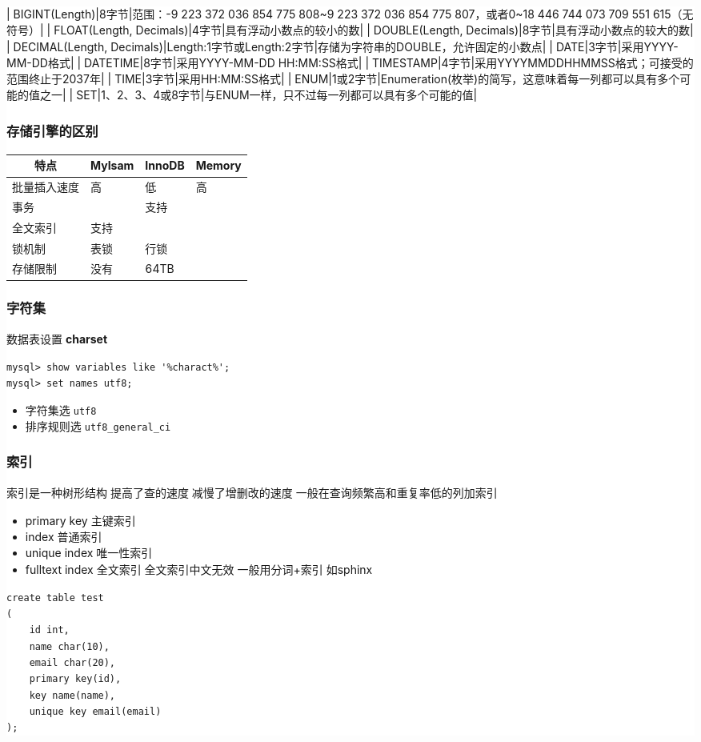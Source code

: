 | BIGINT(Length)|8字节|范围：-9 223 372 036 854 775 808~9 223 372 036 854 775 807，或者0~18  446 744 073 709 551 615（无符号）|
| FLOAT(Length, Decimals)|4字节|具有浮动小数点的较小的数|
| DOUBLE(Length, Decimals)|8字节|具有浮动小数点的较大的数|
| DECIMAL(Length, Decimals)|Length:1字节或Length:2字节|存储为字符串的DOUBLE，允许固定的小数点|
| DATE|3字节|采用YYYY-MM-DD格式|
| DATETIME|8字节|采用YYYY-MM-DD HH:MM:SS格式|
| TIMESTAMP|4字节|采用YYYYMMDDHHMMSS格式；可接受的范围终止于2037年|
| TIME|3字节|采用HH:MM:SS格式|
| ENUM|1或2字节|Enumeration(枚举)的简写，这意味着每一列都可以具有多个可能的值之一|
| SET|1、2、3、4或8字节|与ENUM一样，只不过每一列都可以具有多个可能的值|

  
  
### 存储引擎的区别

  
|特点|MyIsam|InnoDB|Memory|
|---|---|---|---|
|批量插入速度|高|低|高|
|事务||支持||
|全文索引|支持|||
|锁机制|表锁|行锁||
|存储限制|没有|64TB||

  
  
### 字符集

数据表设置 **charset**
```mysql
mysql> show variables like '%charact%';
mysql> set names utf8;
```

- 字符集选 `utf8` 
- 排序规则选 `utf8_general_ci`
  
  
### 索引

索引是一种树形结构
提高了查的速度 减慢了增删改的速度 一般在查询频繁高和重复率低的列加索引
- primary key 主键索引
- index 普通索引
- unique index 唯一性索引
- fulltext index 全文索引 全文索引中文无效 一般用分词+索引 如sphinx
```mysql
create table test
(
    id int,
    name char(10),
    email char(20),
    primary key(id),
    key name(name),
    unique key email(email)
);

```